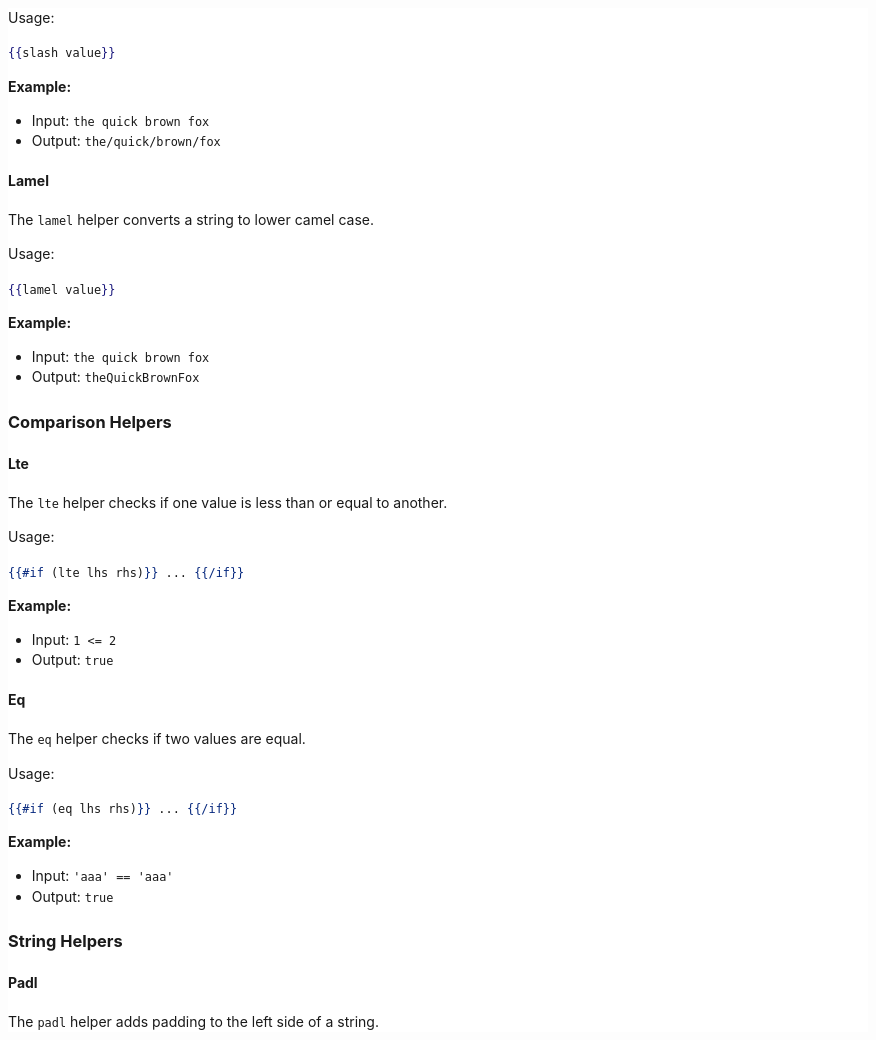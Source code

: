 Usage:

```handlebars
{{slash value}}
```

**Example:**

- Input: `the quick brown fox`
- Output: `the/quick/brown/fox`

#### Lamel
The `lamel` helper converts a string to lower camel case.

Usage:

```handlebars
{{lamel value}}
```

**Example:**

- Input: `the quick brown fox`
- Output: `theQuickBrownFox`

### Comparison Helpers

#### Lte
The `lte` helper checks if one value is less than or equal to another.

Usage:

```handlebars
{{#if (lte lhs rhs)}} ... {{/if}}
```

**Example:**

- Input: `1 <= 2`
- Output: `true`

#### Eq
The `eq` helper checks if two values are equal.

Usage:

```handlebars
{{#if (eq lhs rhs)}} ... {{/if}}
```

**Example:**

- Input: `'aaa' == 'aaa'`
- Output: `true`

### String Helpers

#### Padl
The `padl` helper adds padding to the left side of a string.
